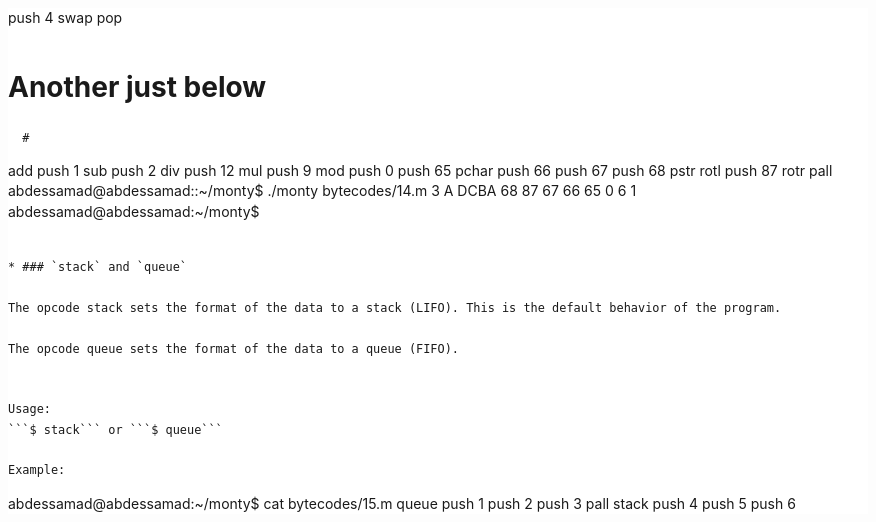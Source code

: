 push 4
swap
pop
 # Another just below
      #
add
push 1
sub
push 2
div
push 12
mul
push 9
mod
push 0
push 65
pchar
push 66
push 67
push 68
pstr
rotl
push 87
rotr
pall
abdessamad@abdessamad::~/monty$ ./monty bytecodes/14.m
3
A
DCBA
68
87
67
66
65
0
6
1
abdessamad@abdessamad:~/monty$
```

* ### `stack` and `queue`

The opcode stack sets the format of the data to a stack (LIFO). This is the default behavior of the program.

The opcode queue sets the format of the data to a queue (FIFO).


Usage:
```$ stack``` or ```$ queue```

Example:
```
abdessamad@abdessamad:~/monty$ cat bytecodes/15.m
queue
push 1
push 2
push 3
pall
stack
push 4
push 5
push 6